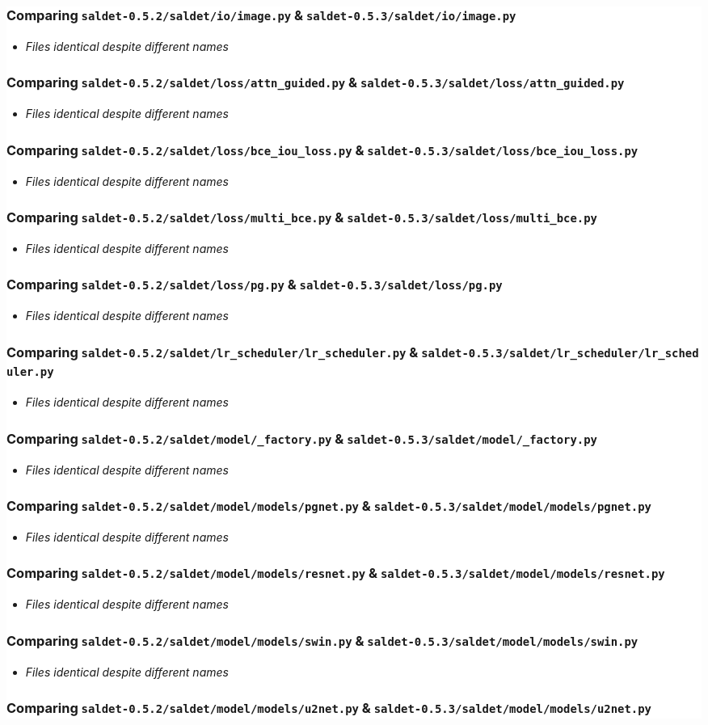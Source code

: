 ### Comparing `saldet-0.5.2/saldet/io/image.py` & `saldet-0.5.3/saldet/io/image.py`

 * *Files identical despite different names*

### Comparing `saldet-0.5.2/saldet/loss/attn_guided.py` & `saldet-0.5.3/saldet/loss/attn_guided.py`

 * *Files identical despite different names*

### Comparing `saldet-0.5.2/saldet/loss/bce_iou_loss.py` & `saldet-0.5.3/saldet/loss/bce_iou_loss.py`

 * *Files identical despite different names*

### Comparing `saldet-0.5.2/saldet/loss/multi_bce.py` & `saldet-0.5.3/saldet/loss/multi_bce.py`

 * *Files identical despite different names*

### Comparing `saldet-0.5.2/saldet/loss/pg.py` & `saldet-0.5.3/saldet/loss/pg.py`

 * *Files identical despite different names*

### Comparing `saldet-0.5.2/saldet/lr_scheduler/lr_scheduler.py` & `saldet-0.5.3/saldet/lr_scheduler/lr_scheduler.py`

 * *Files identical despite different names*

### Comparing `saldet-0.5.2/saldet/model/_factory.py` & `saldet-0.5.3/saldet/model/_factory.py`

 * *Files identical despite different names*

### Comparing `saldet-0.5.2/saldet/model/models/pgnet.py` & `saldet-0.5.3/saldet/model/models/pgnet.py`

 * *Files identical despite different names*

### Comparing `saldet-0.5.2/saldet/model/models/resnet.py` & `saldet-0.5.3/saldet/model/models/resnet.py`

 * *Files identical despite different names*

### Comparing `saldet-0.5.2/saldet/model/models/swin.py` & `saldet-0.5.3/saldet/model/models/swin.py`

 * *Files identical despite different names*

### Comparing `saldet-0.5.2/saldet/model/models/u2net.py` & `saldet-0.5.3/saldet/model/models/u2net.py`

